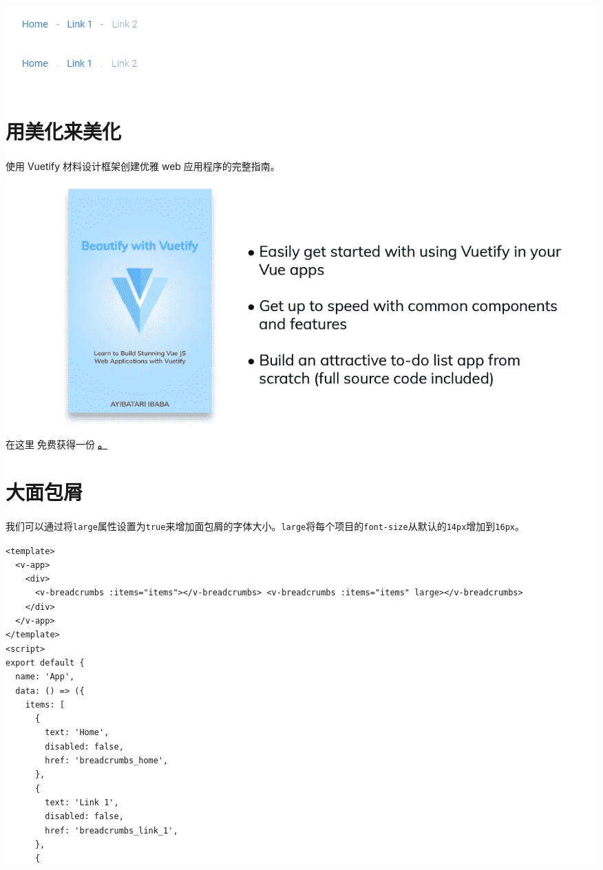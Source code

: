 ![](img/d208aa2ae4cd8a8371abaa7a781cbe9a.png)

# 用美化来美化

使用 Vuetify 材料设计框架创建优雅 web 应用程序的完整指南。

![](img/ff271935eabc3e42d8f111285dca7821.png)

在这里 免费获得一份 [**。**](https://mailchi.mp/583226ee0d7b/beautify-with-vuetify)

# 大面包屑

我们可以通过将`large`属性设置为`true`来增加面包屑的字体大小。`large`将每个项目的`font-size`从默认的`14px`增加到`16px`。

```
<template>
  <v-app>
    <div>
      <v-breadcrumbs :items="items"></v-breadcrumbs> <v-breadcrumbs :items="items" large></v-breadcrumbs>
    </div>
  </v-app>
</template>
<script>
export default {
  name: 'App',
  data: () => ({
    items: [
      {
        text: 'Home',
        disabled: false,
        href: 'breadcrumbs_home',
      },
      {
        text: 'Link 1',
        disabled: false,
        href: 'breadcrumbs_link_1',
      },
      {
```